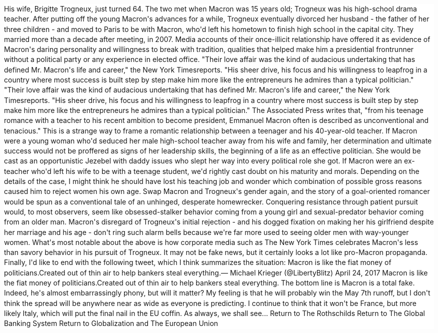 His wife, Brigitte Trogneux, just turned 64. The two met when Macron was 15 years old; Trogneux was his high-school drama teacher.
After putting off the young Macron's advances for a while, Trogneux eventually divorced her husband - the father of her three children - and moved to Paris to be with Macron, who'd left his hometown to finish high school in the capital city.
They married more than a decade after meeting, in 2007.
Media accounts of their once-illicit relationship have offered it as evidence of Macron's daring personality and willingness to break with tradition, qualities that helped make him a presidential frontrunner without a political party or any experience in elected office.
"Their love affair was the kind of audacious undertaking that has defined Mr. Macron's life and career," the New York Timesreports. "His sheer drive, his focus and his willingness to leapfrog in a country where most success is built step by step make him more like the entrepreneurs he admires than a typical politician."
"Their love affair was the kind of audacious undertaking that has defined Mr. Macron's life and career," the New York Timesreports.
"His sheer drive, his focus and his willingness to leapfrog in a country where most success is built step by step make him more like the entrepreneurs he admires than a typical politician."
The Associated Press writes that,
"from his teenage romance with a teacher to his recent ambition to become president, Emmanuel Macron often is described as unconventional and tenacious."
This is a strange way to frame a romantic relationship between a teenager and his 40-year-old teacher.
If Macron were a young woman who'd seduced her male high-school teacher away from his wife and family, her determination and ultimate success would not be proffered as signs of her leadership skills, the beginning of a life as an effective politician.
She would be cast as an opportunistic Jezebel with daddy issues who slept her way into every political role she got. If Macron were an ex-teacher who'd left his wife to be with a teenage student, we'd rightly cast doubt on his maturity and morals.
Depending on the details of the case, I might think he should have lost his teaching job and wonder which combination of possible gross reasons caused him to reject women his own age.
Swap Macron and Trogneux's gender again, and the story of a goal-oriented romancer would be spun as a conventional tale of an unhinged, desperate homewrecker.
Conquering resistance through patient pursuit would, to most observers, seem like obsessed-stalker behavior coming from a young girl and sexual-predator behavior coming from an older man.
Macron's disregard of Trogneux's initial rejection - and his dogged fixation on making her his girlfriend despite her marriage and his age - don't ring such alarm bells because we're far more used to seeing older men with way-younger women.
What's most notable about the above is how corporate media such as The New York Times celebrates Macron's less than savory behavior in his pursuit of Trogneux.
It may not be fake news, but it certainly looks a lot like pro-Macron propaganda.
Finally, I'd like to end with the following tweet, which I think summarizes the situation:
Macron is like the fiat money of politicians.Created out of thin air to help bankers steal everything.— Michael Krieger (@LibertyBlitz) April 24, 2017
Macron is like the fiat money of politicians.Created out of thin air to help bankers steal everything.
The bottom line is Macron is a total fake.
Indeed, he's almost embarrassingly phony, but will it matter?
My feeling is that he will probably win the May 7th runoff, but I don't think the spread will be anywhere near as wide as everyone is predicting. I continue to think that it won't be France, but more likely Italy, which will put the final nail in the EU coffin.
As always, we shall see...
Return to The Rothschilds
Return to The Global Banking System
Return to Globalization and The European Union
